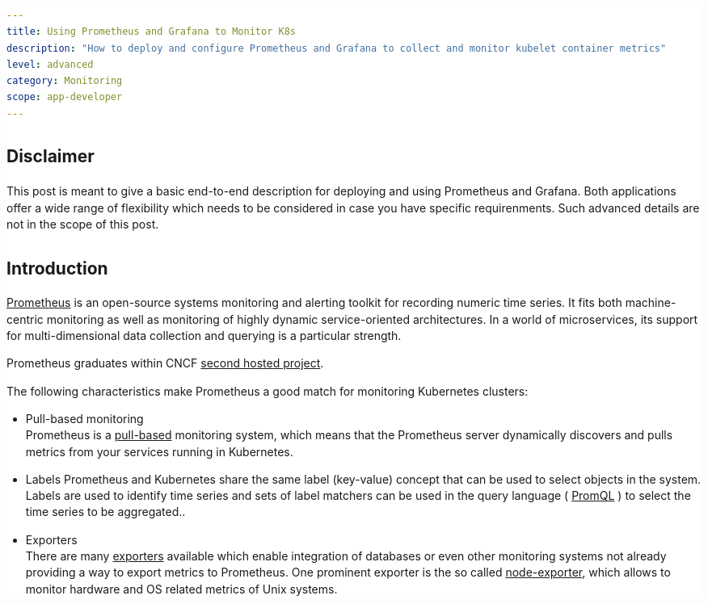 ```yaml
---
title: Using Prometheus and Grafana to Monitor K8s
description: "How to deploy and configure Prometheus and Grafana to collect and monitor kubelet container metrics"
level: advanced
category: Monitoring
scope: app-developer
---
```


## Disclaimer
This post is meant to give a basic end-to-end description for deploying and using Prometheus and Grafana. Both 
applications offer a wide range of flexibility which needs to be considered in case you have specific requirenments. 
Such advanced details are not in the scope of this post.


## Introduction

[Prometheus](https://prometheus.io/) is an open-source systems monitoring and alerting toolkit for recording numeric 
time series. It fits both machine-centric monitoring as well as monitoring of highly dynamic service-oriented 
architectures. In a world of microservices, its support for multi-dimensional data collection and querying is a
particular strength. 

Prometheus graduates within CNCF [second hosted project](https://prometheus.io/blog/2018/08/09/prometheus-graduates-within-cncf/).

The following characteristics make Prometheus a good match for monitoring Kubernetes clusters:

-   Pull-based monitoring   
Prometheus is a [pull-based](https://prometheus.io/blog/2016/07/23/pull-does-not-scale-or-does-it/) monitoring system, 
which means that the Prometheus server dynamically discovers and pulls metrics from your services running in
 Kubernetes. 

-   Labels
Prometheus and Kubernetes share the same label (key-value) concept that can be used to select objects in the system.  
Labels are used to identify time series and sets of label matchers can be used in the query language 
( [PromQL](https://prometheus.io/docs/prometheus/latest/querying/basics/) ) to select the time series to be aggregated..

-   Exporters  
There are many [exporters](https://prometheus.io/docs/instrumenting/exporters/) available which enable integration of 
databases or even other monitoring systems not already providing a way to export metrics to Prometheus. 
One prominent exporter is the so called [node-exporter](https://github.com/prometheus/node_exporter), which allows to 
monitor hardware and OS related metrics of Unix systems.
